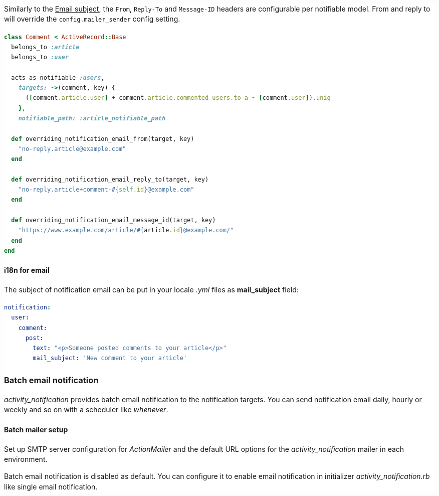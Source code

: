 Similarly to the [Email subject](#email-subject), the `From`, `Reply-To` and `Message-ID` headers are configurable per notifiable model. From and reply to will override the `config.mailer_sender` config setting.

```ruby
class Comment < ActiveRecord::Base
  belongs_to :article
  belongs_to :user

  acts_as_notifiable :users,
    targets: ->(comment, key) {
      ([comment.article.user] + comment.article.commented_users.to_a - [comment.user]).uniq
    },
    notifiable_path: :article_notifiable_path

  def overriding_notification_email_from(target, key)
    "no-reply.article@example.com"
  end

  def overriding_notification_email_reply_to(target, key)
    "no-reply.article+comment-#{self.id}@example.com"
  end

  def overriding_notification_email_message_id(target, key)
    "https://www.example.com/article/#{article.id}@example.com/"
  end
end
```

#### i18n for email

The subject of notification email can be put in your locale *.yml* files as **mail_subject** field:

```yaml
notification:
  user:
    comment:
      post:
        text: "<p>Someone posted comments to your article</p>"
        mail_subject: 'New comment to your article'
```

### Batch email notification

*activity_notification* provides batch email notification to the notification targets. You can send notification email daily, hourly or weekly and so on with a scheduler like *whenever*.

#### Batch mailer setup

Set up SMTP server configuration for *ActionMailer* and the default URL options for the *activity_notification* mailer in each environment.

Batch email notification is disabled as default. You can configure it to enable email notification in initializer *activity_notification.rb* like single email notification.
